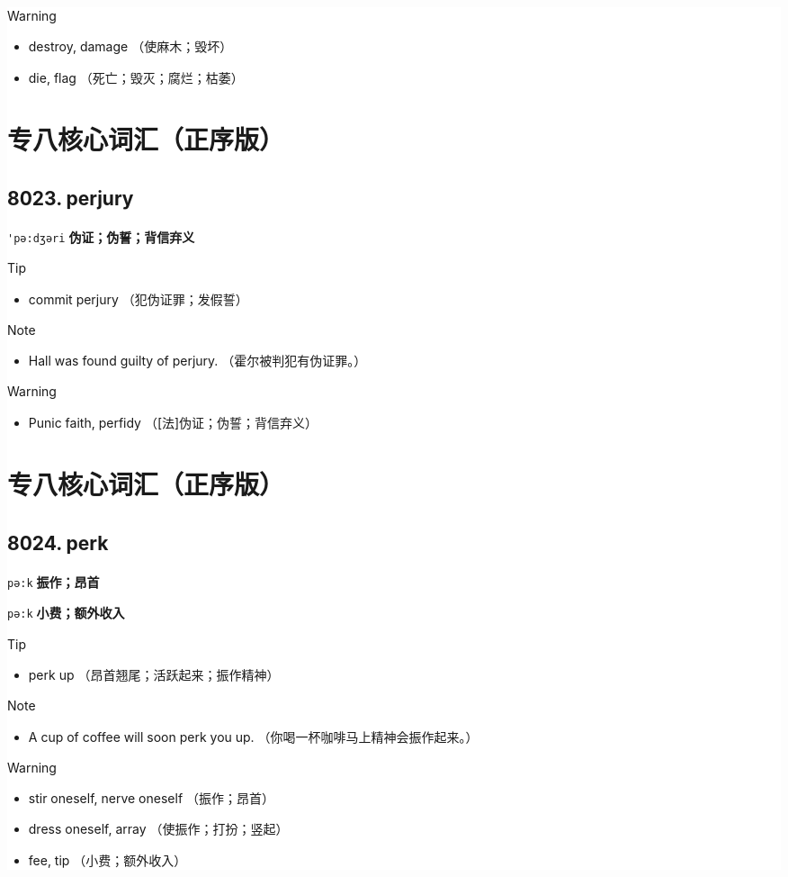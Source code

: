 > [!WARNING]
>
> - destroy, damage （使麻木；毁坏）
>
> - die, flag （死亡；毁灭；腐烂；枯萎）
>

# 专八核心词汇（正序版）

## 8023. perjury

`'pə:dʒəri`  **伪证；伪誓；背信弃义**

> [!TIP]
>
> - commit perjury （犯伪证罪；发假誓）
>

> [!NOTE]
>
> - Hall was found guilty of perjury. （霍尔被判犯有伪证罪。）
>

> [!WARNING]
>
> - Punic faith, perfidy （[法]伪证；伪誓；背信弃义）
>

# 专八核心词汇（正序版）

## 8024. perk

`pə:k`  **振作；昂首**

`pə:k`  **小费；额外收入**

> [!TIP]
>
> - perk up （昂首翘尾；活跃起来；振作精神）
>

> [!NOTE]
>
> - A cup of coffee will soon perk you up. （你喝一杯咖啡马上精神会振作起来。）
>

> [!WARNING]
>
> - stir oneself, nerve oneself （振作；昂首）
>
> - dress oneself, array （使振作；打扮；竖起）
>
> - fee, tip （小费；额外收入）
>
